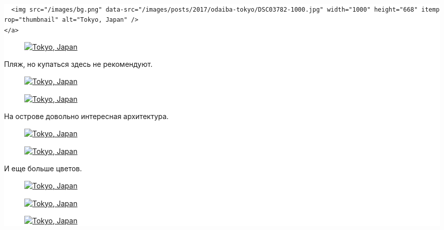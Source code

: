       <img src="/images/bg.png" data-src="/images/posts/2017/odaiba-tokyo/DSC03782-1000.jpg" width="1000" height="668" itemprop="thumbnail" alt="Tokyo, Japan" />
    </a>
  </figure>
  <figure itemprop="associatedMedia" itemscope itemtype="http://schema.org/ImageObject">
    <a href="/images/posts/2017/odaiba-tokyo/DSC03812-3000.jpg" itemprop="contentUrl" data-size="3000x2004">
      <img src="/images/bg.png" data-src="/images/posts/2017/odaiba-tokyo/DSC03812-1000.jpg" width="1000" height="668" itemprop="thumbnail" alt="Tokyo, Japan" />
    </a>
  </figure>
  <p>Пляж, но купаться здесь не рекомендуют.</p>
  <figure itemprop="associatedMedia" itemscope itemtype="http://schema.org/ImageObject">
    <a href="/images/posts/2017/odaiba-tokyo/DSC03814-3000.jpg" itemprop="contentUrl" data-size="3000x2004">
      <img src="/images/bg.png" data-src="/images/posts/2017/odaiba-tokyo/DSC03814-1000.jpg" width="1000" height="668" itemprop="thumbnail" alt="Tokyo, Japan" />
    </a>
  </figure>
  <figure itemprop="associatedMedia" itemscope itemtype="http://schema.org/ImageObject">
    <a href="/images/posts/2017/odaiba-tokyo/DSC03815-3000.jpg" itemprop="contentUrl" data-size="3000x2004">
      <img src="/images/bg.png" data-src="/images/posts/2017/odaiba-tokyo/DSC03815-1000.jpg" width="1000" height="668" itemprop="thumbnail" alt="Tokyo, Japan" />
    </a>
  </figure>
  <p>На острове довольно интересная архитектура.</p>
  <figure itemprop="associatedMedia" itemscope itemtype="http://schema.org/ImageObject">
    <a href="/images/posts/2017/odaiba-tokyo/DSC03832-3000.jpg" itemprop="contentUrl" data-size="3000x2004">
      <img src="/images/bg.png" data-src="/images/posts/2017/odaiba-tokyo/DSC03832-1000.jpg" width="1000" height="668" itemprop="thumbnail" alt="Tokyo, Japan" />
    </a>
  </figure>
  <figure itemprop="associatedMedia" itemscope itemtype="http://schema.org/ImageObject">
    <a href="/images/posts/2017/odaiba-tokyo/DSC03840-3000.jpg" itemprop="contentUrl" data-size="3000x2004">
      <img src="/images/bg.png" data-src="/images/posts/2017/odaiba-tokyo/DSC03840-1000.jpg" width="1000" height="668" itemprop="thumbnail" alt="Tokyo, Japan" />
    </a>
  </figure>
  <p>И еще больше цветов.</p>
  <figure itemprop="associatedMedia" itemscope itemtype="http://schema.org/ImageObject">
    <a href="/images/posts/2017/odaiba-tokyo/DSC03848-3000.jpg" itemprop="contentUrl" data-size="3000x2004">
      <img src="/images/bg.png" data-src="/images/posts/2017/odaiba-tokyo/DSC03848-1000.jpg" width="1000" height="668" itemprop="thumbnail" alt="Tokyo, Japan" />
    </a>
  </figure>
  <figure itemprop="associatedMedia" itemscope itemtype="http://schema.org/ImageObject">
    <a href="/images/posts/2017/odaiba-tokyo/DSC03866-3000.jpg" itemprop="contentUrl" data-size="3000x2004">
      <img src="/images/bg.png" data-src="/images/posts/2017/odaiba-tokyo/DSC03866-1000.jpg" width="1000" height="668" itemprop="thumbnail" alt="Tokyo, Japan" />
    </a>
  </figure>
  <div class="image-row">
    <figure itemprop="associatedMedia" itemscope itemtype="http://schema.org/ImageObject">
      <a href="/images/posts/2017/odaiba-tokyo/DSC03868-3000.jpg" itemprop="contentUrl" data-size="3000x2004">
        <img src="/images/bg.png" data-src="/images/posts/2017/odaiba-tokyo/DSC03868-750.jpg" width="750" height="501" itemprop="thumbnail" alt="Tokyo, Japan" />
      </a>
    </figure>
    <figure itemprop="associatedMedia" itemscope itemtype="http://schema.org/ImageObject">
      <a href="/images/posts/2017/odaiba-tokyo/DSC03872-3000.jpg" itemprop="contentUrl" data-size="2004x3000">